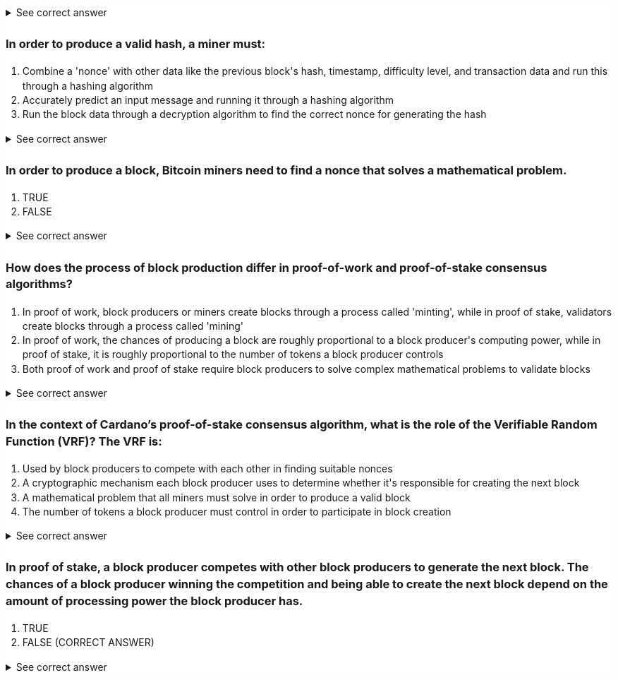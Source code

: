<details><summary>See correct answer</summary></details>

### In order to produce a valid hash, a miner must:
1. Combine a 'nonce' with other data like the previous block's hash, timestamp, difficulty level, and transaction data and run this through a hashing algorithm
1. Accurately predict an input message and running it through a hashing algorithm
1. Run the block data through a decryption algorithm to find the correct nonce for generating the hash

<details><summary>See correct answer</summary></details>


### In order to produce a block, Bitcoin miners need to find a nonce that solves a mathematical problem.
1. TRUE 
1. FALSE

<details><summary>See correct answer</summary></details>

### How does the process of block production differ in proof-of-work and proof-of-stake consensus algorithms?
1. In proof of work, block producers or miners create blocks through a process called 'minting', while in proof of stake, validators create blocks through a process called 'mining'
1. In proof of work, the chances of producing a block are roughly proportional to a block producer's computing power, while in proof of stake, it is roughly proportional to the number of tokens a block producer controls
1. Both proof of work and proof of stake require block producers to solve complex mathematical problems to validate blocks

<details><summary>See correct answer</summary></details>

### In the context of Cardano’s proof-of-stake consensus algorithm, what is the role of the Verifiable Random Function (VRF)? The VRF is:
1. Used by block producers to compete with each other in finding suitable nonces
1. A cryptographic mechanism each block producer uses to determine whether it's responsible for creating the next block 
1. A mathematical problem that all miners must solve in order to produce a valid block
1. The number of tokens a block producer must control in order to participate in block creation

<details><summary>See correct answer</summary></details>


### In proof of stake, a block producer competes with other block producers to generate the next block. The chances of a block producer winning the competition and being able to create the next block depend on the amount of processing power the block producer has.
1. TRUE
1. FALSE (CORRECT ANSWER)

<details><summary>See correct answer</summary></details>
